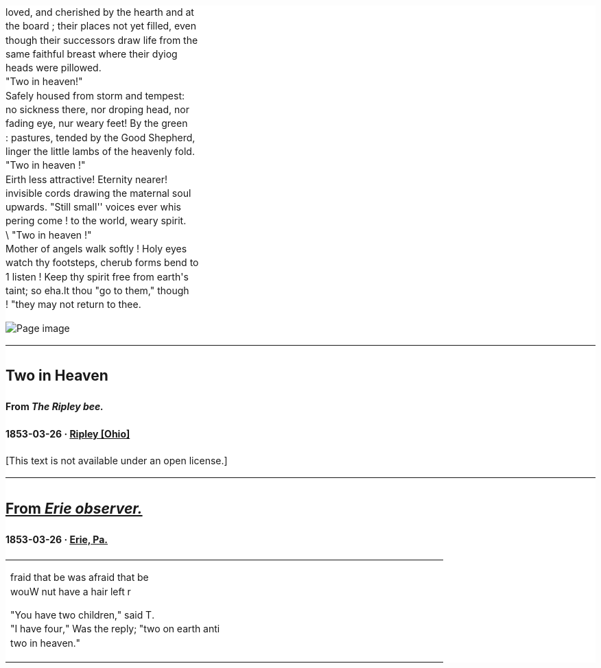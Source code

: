 loved, and cherished by the hearth and at  
the board ; their places not yet filled, even  
though their successors draw life from the  
same faithful breast where their dyiog  
heads were pillowed.  
&quot;Two in heaven!&quot;  
Safely housed from storm and tempest:  
no sickness there, nor droping head, nor  
fading eye, nur weary feet! By the green  
: pastures, tended by the Good Shepherd,  
linger the little lambs of the heavenly fold.  
&quot;Two in heaven !&quot;  
Eirth less attractive! Eternity nearer!  
invisible cords drawing the maternal soul  
upwards. &quot;Still small&#x27;&#x27; voices ever whis­  
pering come ! to the world, weary spirit.  
\ &quot;Two in heaven !&quot;  
Mother of angels walk softly ! Holy eyes  
watch thy footsteps, cherub forms bend to  
1 listen ! Keep thy spirit free from earth&#x27;s  
taint; so eha.lt thou &quot;go to them,&quot; though  
! &quot;they may not return to thee.
</td><td style="width: 50%; max-height: 75%; margin: auto; display: block;">
<img alt="Page image" src="https://tile.loc.gov/image-services/iiif/service:ndnp:dlc:batch_dlc_ibizanhound_ver01:data:sn83045461:00280654000:1853032501:0311/pct:76.696725,15.356885,18.968518,68.503450/!600,600/0/default.jpg"/>
</td>
</tr></table>

---

## Two in Heaven

#### From _The Ripley bee._

#### 1853-03-26 &middot; [Ripley [Ohio]](http://dbpedia.org/resource/Ripley%2C_Ohio)

[This text is not available under an open license.]

---

## [From _Erie observer._](https://panewsarchive.psu.edu/lccn/sn83032025/1853-03-26/ed-1/seq-1/)

#### 1853-03-26 &middot; [Erie, Pa.](http://dbpedia.org/resource/Erie%2C_Pennsylvania)

<table style="width: 100%;"><tr><td style="width: 50%">

fraid that be was afraid that be  
wouW nut have a hair left r  
  
&quot;You have two children,&quot; said T.  
&quot;I have four,&quot; Was the reply; &quot;two on earth anti  
two in heaven.&quot;  
  